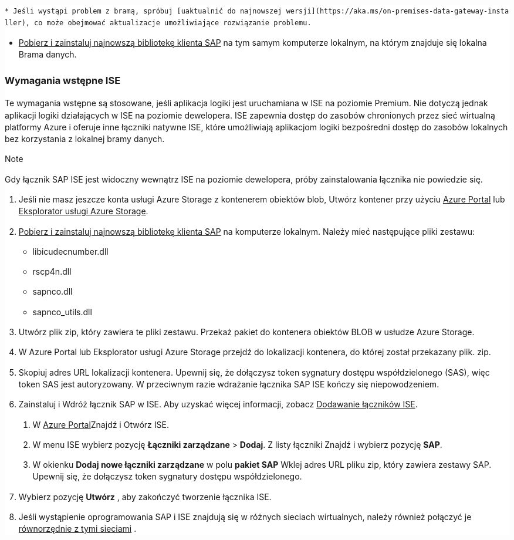     * Jeśli wystąpi problem z bramą, spróbuj [uaktualnić do najnowszej wersji](https://aka.ms/on-premises-data-gateway-installer), co może obejmować aktualizacje umożliwiające rozwiązanie problemu.

* [Pobierz i zainstaluj najnowszą bibliotekę klienta SAP](#sap-client-library-prerequisites) na tym samym komputerze lokalnym, na którym znajduje się lokalna Brama danych.

### <a name="ise-prerequisites"></a>Wymagania wstępne ISE

Te wymagania wstępne są stosowane, jeśli aplikacja logiki jest uruchamiana w ISE na poziomie Premium. Nie dotyczą jednak aplikacji logiki działających w ISE na poziomie dewelopera. ISE zapewnia dostęp do zasobów chronionych przez sieć wirtualną platformy Azure i oferuje inne łączniki natywne ISE, które umożliwiają aplikacjom logiki bezpośredni dostęp do zasobów lokalnych bez korzystania z lokalnej bramy danych.

> [!NOTE]
> Gdy łącznik SAP ISE jest widoczny wewnątrz ISE na poziomie dewelopera, próby zainstalowania łącznika nie powiedzie się.

1. Jeśli nie masz jeszcze konta usługi Azure Storage z kontenerem obiektów blob, Utwórz kontener przy użyciu [Azure Portal](../storage/blobs/storage-quickstart-blobs-portal.md) lub [Eksplorator usługi Azure Storage](../storage/blobs/storage-quickstart-blobs-storage-explorer.md).

1. [Pobierz i zainstaluj najnowszą bibliotekę klienta SAP](#sap-client-library-prerequisites) na komputerze lokalnym. Należy mieć następujące pliki zestawu:

   * libicudecnumber.dll

   * rscp4n.dll

   * sapnco.dll

   * sapnco_utils.dll

1. Utwórz plik zip, który zawiera te pliki zestawu. Przekaż pakiet do kontenera obiektów BLOB w usłudze Azure Storage.

1. W Azure Portal lub Eksplorator usługi Azure Storage przejdź do lokalizacji kontenera, do której został przekazany plik. zip.

1. Skopiuj adres URL lokalizacji kontenera. Upewnij się, że dołączysz token sygnatury dostępu współdzielonego (SAS), więc token SAS jest autoryzowany. W przeciwnym razie wdrażanie łącznika SAP ISE kończy się niepowodzeniem.

1. Zainstaluj i Wdróż łącznik SAP w ISE. Aby uzyskać więcej informacji, zobacz [Dodawanie łączników ISE](../logic-apps/add-artifacts-integration-service-environment-ise.md#add-ise-connectors-environment).

   1. W [Azure Portal](https://portal.azure.com)Znajdź i Otwórz ISE.

   1. W menu ISE wybierz pozycję **Łączniki zarządzane** &gt; **Dodaj**. Z listy łączniki Znajdź i wybierz pozycję **SAP**.

   1. W okienku **Dodaj nowe łączniki zarządzane** w polu **pakiet SAP** Wklej adres URL pliku zip, który zawiera zestawy SAP. Upewnij się, że dołączysz token sygnatury dostępu współdzielonego.
 
  1. Wybierz pozycję **Utwórz** , aby zakończyć tworzenie łącznika ISE.

1. Jeśli wystąpienie oprogramowania SAP i ISE znajdują się w różnych sieciach wirtualnych, należy również połączyć je [równorzędnie z tymi sieciami](../virtual-network/tutorial-connect-virtual-networks-portal.md) .
